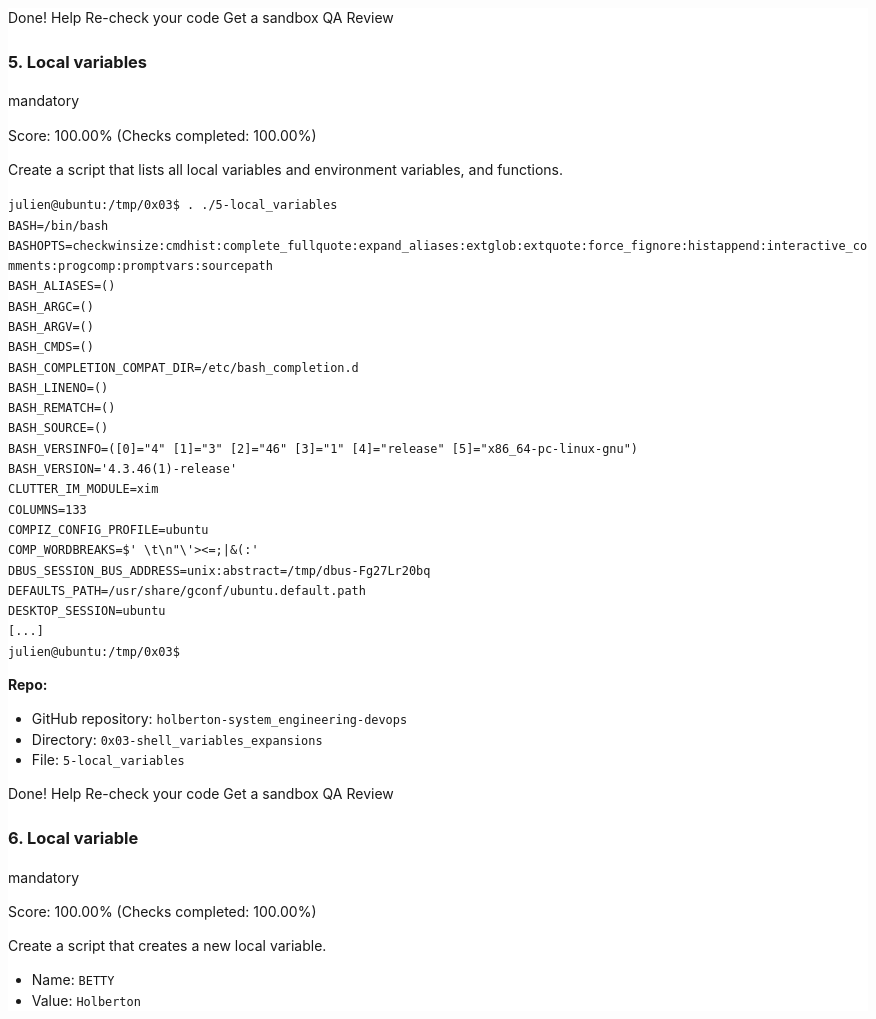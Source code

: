Done!  Help  Re-check your code  Get a sandbox  QA Review

### 5. Local variables

mandatory

Score:  100.00%  (Checks completed: 100.00%)

Create a script that lists all local variables and environment variables, and functions.

```
julien@ubuntu:/tmp/0x03$ . ./5-local_variables
BASH=/bin/bash
BASHOPTS=checkwinsize:cmdhist:complete_fullquote:expand_aliases:extglob:extquote:force_fignore:histappend:interactive_comments:progcomp:promptvars:sourcepath
BASH_ALIASES=()
BASH_ARGC=()
BASH_ARGV=()
BASH_CMDS=()
BASH_COMPLETION_COMPAT_DIR=/etc/bash_completion.d
BASH_LINENO=()
BASH_REMATCH=()
BASH_SOURCE=()
BASH_VERSINFO=([0]="4" [1]="3" [2]="46" [3]="1" [4]="release" [5]="x86_64-pc-linux-gnu")
BASH_VERSION='4.3.46(1)-release'
CLUTTER_IM_MODULE=xim
COLUMNS=133
COMPIZ_CONFIG_PROFILE=ubuntu
COMP_WORDBREAKS=$' \t\n"\'><=;|&(:'
DBUS_SESSION_BUS_ADDRESS=unix:abstract=/tmp/dbus-Fg27Lr20bq
DEFAULTS_PATH=/usr/share/gconf/ubuntu.default.path
DESKTOP_SESSION=ubuntu
[...]
julien@ubuntu:/tmp/0x03$ 

```

**Repo:**

-   GitHub repository:  `holberton-system_engineering-devops`
-   Directory:  `0x03-shell_variables_expansions`
-   File:  `5-local_variables`

Done!  Help  Re-check your code  Get a sandbox  QA Review

### 6. Local variable

mandatory

Score:  100.00%  (Checks completed: 100.00%)

Create a script that creates a new local variable.

-   Name:  `BETTY`
-   Value:  `Holberton`
